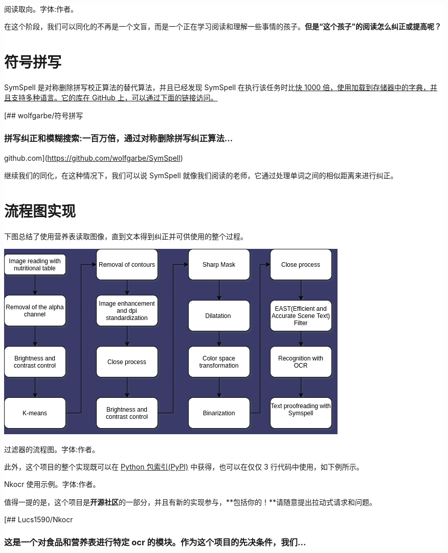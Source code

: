 阅读取向。字体:作者。

在这个阶段，我们可以同化的不再是一个文盲，而是一个正在学习阅读和理解一些事情的孩子。**但是“这个孩子”的阅读怎么纠正或提高呢？**

# 符号拼写

SymSpell 是对称删除拼写校正算法的替代算法，并且已经发现 SymSpell 在执行该任务时比[快 1000 倍，使用加载到存储器中的字典，并且支持多种语言。它的库在 GitHub 上，可以通过下面的链接访问。](https://wolfgarbe.medium.com/1000x-faster-spelling-correction-algorithm-2012-8701fcd87a5f)

[](https://github.com/wolfgarbe/SymSpell) [## wolfgarbe/符号拼写

### 拼写纠正和模糊搜索:一百万倍，通过对称删除拼写纠正算法…

github.com](https://github.com/wolfgarbe/SymSpell) 

继续我们的同化，在这种情况下，我们可以说 SymSpell 就像我们阅读的老师，它通过处理单词之间的相似距离来进行纠正。

# 流程图实现

下图总结了使用营养表读取图像，直到文本得到纠正并可供使用的整个过程。

![](img/fcce7cf703d026f823dd0a755e52e8d7.png)

过滤器的流程图。字体:作者。

此外，这个项目的整个实现既可以在 [Python 包索引(PyPI)](https://pypi.org/project/nkocr/) 中获得，也可以在仅仅 3 行代码中使用，如下例所示。

Nkocr 使用示例。字体:作者。

值得一提的是，这个项目是**开源社区**的一部分，并且有新的实现参与，**包括你的！**请随意提出拉动式请求和问题。

 [## Lucs1590/Nkocr

### 这是一个对食品和营养表进行特定 ocr 的模块。作为这个项目的先决条件，我们…
